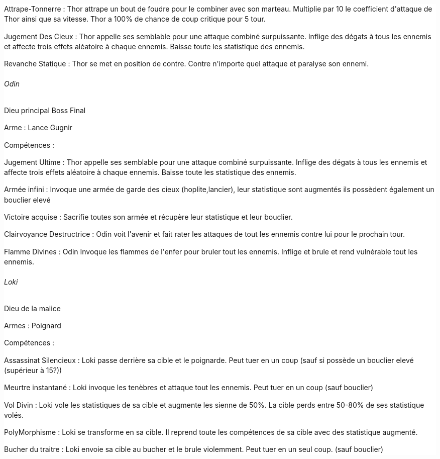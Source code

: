 Attrape-Tonnerre : Thor attrape un bout de foudre pour le combiner avec son marteau. Multiplie par 10 le coefficient d'attaque de Thor ainsi que sa vitesse. Thor a 100% de chance de coup critique pour 5 tour.

Jugement Des Cieux : Thor appelle ses semblable pour une attaque combiné surpuissante. Inflige des dégats à tous les ennemis et affecte trois effets aléatoire à chaque ennemis. Baisse toute les statistique des ennemis. 

Revanche Statique : Thor se met en position de contre. Contre n'importe quel attaque et paralyse son ennemi.

###### Odin

Dieu principal Boss Final

Arme : Lance Gugnir


Compétences : 

Jugement Ultime :  Thor appelle ses semblable pour une attaque combiné surpuissante. Inflige des dégats à tous les ennemis et affecte trois effets aléatoire à chaque ennemis. Baisse toute les statistique des ennemis. 

Armée infini : Invoque une armée de garde des cieux (hoplite,lancier), leur statistique sont augmentés ils possèdent également un bouclier elevé

Victoire acquise : Sacrifie toutes son armée et récupère leur statistique et leur bouclier.

Clairvoyance Destructrice : Odin voit l'avenir et fait rater les attaques de tout les ennemis contre lui pour le prochain tour.

Flamme Divines : Odin Invoque les flammes de l'enfer pour bruler tout les ennemis. Inflige et brule et rend vulnérable tout les ennemis.




###### Loki 

Dieu de la malice

Armes : Poignard 

Compétences : 

Assassinat Silencieux : Loki passe derrière sa cible et le poignarde. Peut tuer en un coup (sauf si possède un bouclier elevé (supérieur à 15?))

Meurtre instantané : Loki invoque les tenèbres et attaque tout les ennemis. Peut tuer en un coup (sauf bouclier)

Vol Divin : Loki vole les statistiques de sa cible et augmente les sienne de 50%. La cible perds entre 50-80% de ses statistique volés.

PolyMorphisme : Loki se transforme en sa cible. Il reprend toute les compétences de sa cible avec des statistique augmenté.

Bucher du traitre : Loki envoie sa cible au bucher et le brule violemment. Peut tuer en un seul coup. (sauf bouclier)

